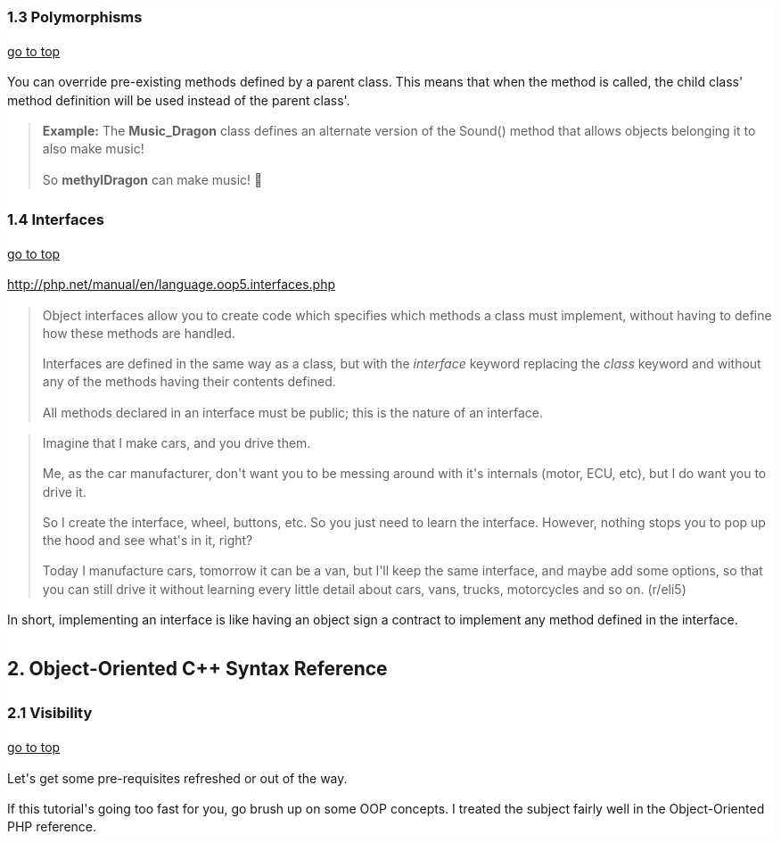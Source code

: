 

### 1.3 Polymorphisms <a name="1.3"></a>

[go to top](#top)

You can override pre-existing methods defined by a parent class. This means that when the method is called, the child class' method definition will be used instead of the parent class'.

> **Example:** The **Music_Dragon** class defines an alternate version of the Sound() method that allows objects belonging it to also make music!
>
> So **methylDragon** can make music! 🎵



### 1.4 Interfaces <a name="1.4"></a>

[go to top](#top)

http://php.net/manual/en/language.oop5.interfaces.php

> Object interfaces allow you to create code which specifies which methods a class must implement, without having to define how these methods are handled.  
>
> Interfaces are defined in the same way as a class, but with the *interface* keyword replacing the *class* keyword and without any of the methods having their contents defined.  
>
> All methods declared in an interface must be public; this is the nature of an interface.

> Imagine that I make cars, and you drive them.
>
> Me, as the car manufacturer, don't want you to be messing around with it's internals (motor, ECU, etc), but I do want you to drive it.
>
> So I create the interface, wheel, buttons, etc. So you just need to learn the interface. However, nothing stops you to pop up the hood and see what's in it, right?
>
> Today I manufacture cars, tomorrow it can be a van, but I'll keep the same interface, and maybe add some options, so that you can still drive it without learning every little detail about cars, vans, trucks, motorcycles and so on. (r/eli5)

In short, implementing an interface is like having an object sign a contract to implement any method defined in the interface.



## 2. Object-Oriented C++ Syntax Reference <a name="2"></a>

### 2.1 Visibility <a name="2.1"></a>

[go to top](#top)

Let's get some pre-requisites refreshed or out of the way.

If this tutorial's going too fast for you, go brush up on some OOP concepts. I treated the subject fairly well in the Object-Oriented PHP reference.
